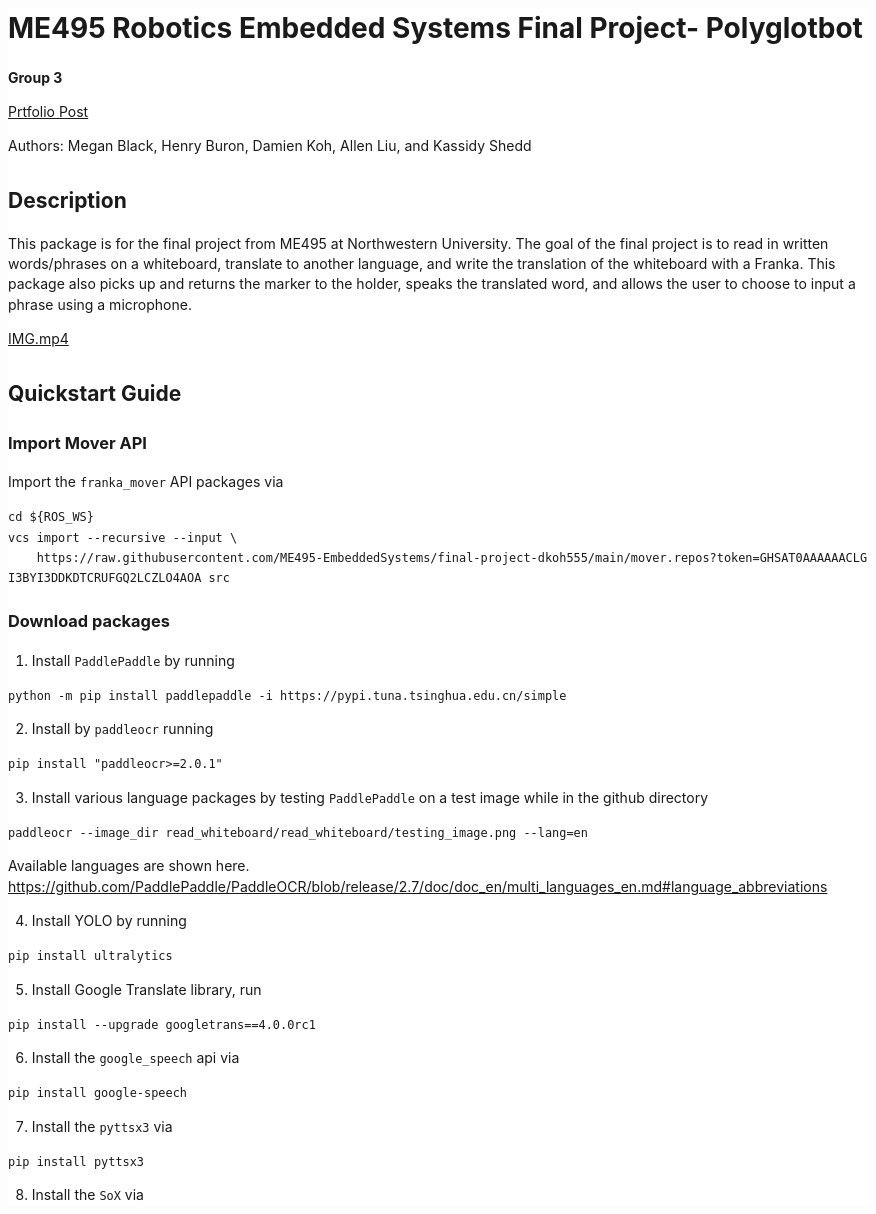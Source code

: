 # ME495 Robotics Embedded Systems Final Project- Polyglotbot
**Group 3**

[Prtfolio Post](https://nu-jliu.github.io/ployglotbot/)

Authors: Megan Black, Henry Buron, Damien Koh, Allen Liu, and Kassidy Shedd

## Description
This package is for the final project from ME495 at Northwestern University.  The goal of the final project is to read in written words/phrases on a whiteboard, translate to another language, and write the translation of the whiteboard with a Franka.  This package also picks up and returns the marker to the holder, speaks the translated word, and allows the user to choose to input a phrase using a microphone.

[IMG.mp4](https://github.com/ME495-EmbeddedSystems/final-project-dkoh555/assets/116540591/02c130ab-0821-4031-aa09-3b525369f90f)


## Quickstart Guide
### Import Mover API
Import the `franka_mover` API packages via
```
cd ${ROS_WS}
vcs import --recursive --input \
    https://raw.githubusercontent.com/ME495-EmbeddedSystems/final-project-dkoh555/main/mover.repos?token=GHSAT0AAAAAACLGI3BYI3DDKDTCRUFGQ2LCZLO4AOA src
```

### Download packages
1. Install `PaddlePaddle` by running 
```
python -m pip install paddlepaddle -i https://pypi.tuna.tsinghua.edu.cn/simple
```
2. Install by `paddleocr` running
```
pip install "paddleocr>=2.0.1"
```
3. Install various language packages by testing `PaddlePaddle` on a test image while in the github directory
```
paddleocr --image_dir read_whiteboard/read_whiteboard/testing_image.png --lang=en
```
Available languages are shown here. 
https://github.com/PaddlePaddle/PaddleOCR/blob/release/2.7/doc/doc_en/multi_languages_en.md#language_abbreviations 

4. Install YOLO by running
```
pip install ultralytics
```
5. Install Google Translate library, run
```
pip install --upgrade googletrans==4.0.0rc1
```
6. Install the `google_speech` api via
```
pip install google-speech
```
7. Install the `pyttsx3` via
```
pip install pyttsx3
```
8. Install the `SoX` via
```
```